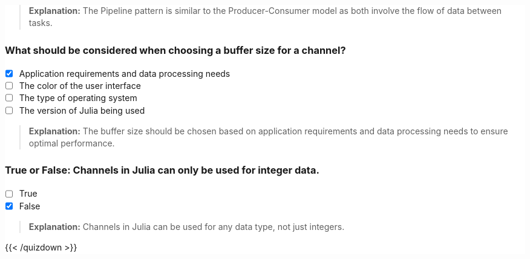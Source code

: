 > **Explanation:** The Pipeline pattern is similar to the Producer-Consumer model as both involve the flow of data between tasks.

### What should be considered when choosing a buffer size for a channel?

- [x] Application requirements and data processing needs
- [ ] The color of the user interface
- [ ] The type of operating system
- [ ] The version of Julia being used

> **Explanation:** The buffer size should be chosen based on application requirements and data processing needs to ensure optimal performance.

### True or False: Channels in Julia can only be used for integer data.

- [ ] True
- [x] False

> **Explanation:** Channels in Julia can be used for any data type, not just integers.

{{< /quizdown >}}
